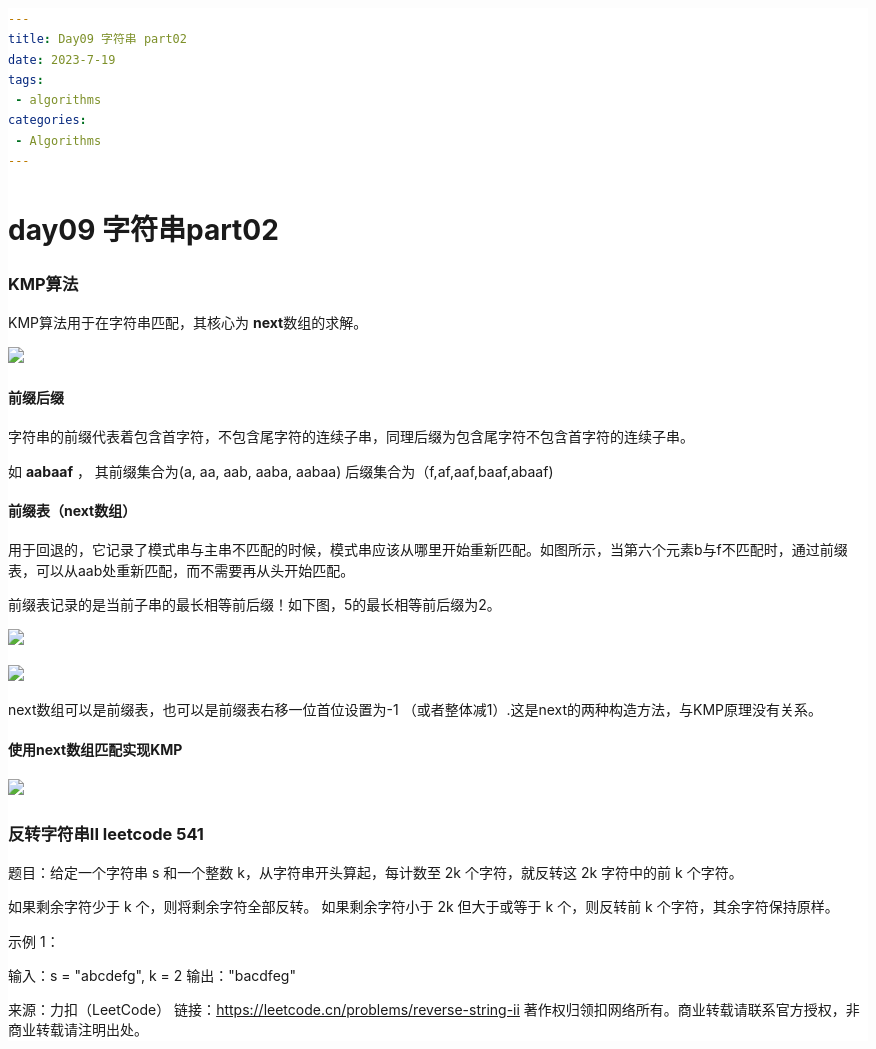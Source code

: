 ```yaml
---
title: Day09 字符串 part02
date: 2023-7-19
tags:
 - algorithms
categories:
 - Algorithms
---
```

#  day09 字符串part02

### KMP算法

KMP算法用于在字符串匹配，其核心为 **next**数组的求解。

![](https://code-thinking.cdn.bcebos.com/gifs/KMP%E7%B2%BE%E8%AE%B21.gif)

#### 前缀后缀

字符串的前缀代表着包含首字符，不包含尾字符的连续子串，同理后缀为包含尾字符不包含首字符的连续子串。

如 **aabaaf**  ， 其前缀集合为(a, aa, aab, aaba, aabaa) 后缀集合为（f,af,aaf,baaf,abaaf)

#### 前缀表（next数组）

用于回退的，它记录了模式串与主串不匹配的时候，模式串应该从哪里开始重新匹配。如图所示，当第六个元素b与f不匹配时，通过前缀表，可以从aab处重新匹配，而不需要再从头开始匹配。

前缀表记录的是当前子串的最长相等前后缀！如下图，5的最长相等前后缀为2。

![](https://code-thinking.cdn.bcebos.com/pics/KMP%E7%B2%BE%E8%AE%B21.png)

![](https://code-thinking.cdn.bcebos.com/pics/KMP%E7%B2%BE%E8%AE%B28.png)

next数组可以是前缀表，也可以是前缀表右移一位首位设置为-1 （或者整体减1）.这是next的两种构造方法，与KMP原理没有关系。

#### 使用next数组匹配实现KMP

![](https://code-thinking.cdn.bcebos.com/gifs/KMP%E7%B2%BE%E8%AE%B24.gif)

### 反转字符串II leetcode 541

题目：给定一个字符串 s 和一个整数 k，从字符串开头算起，每计数至 2k 个字符，就反转这 2k 字符中的前 k 个字符。

如果剩余字符少于 k 个，则将剩余字符全部反转。
如果剩余字符小于 2k 但大于或等于 k 个，则反转前 k 个字符，其余字符保持原样。


示例 1：

输入：s = "abcdefg", k = 2
输出："bacdfeg"

来源：力扣（LeetCode）
链接：https://leetcode.cn/problems/reverse-string-ii
著作权归领扣网络所有。商业转载请联系官方授权，非商业转载请注明出处。
